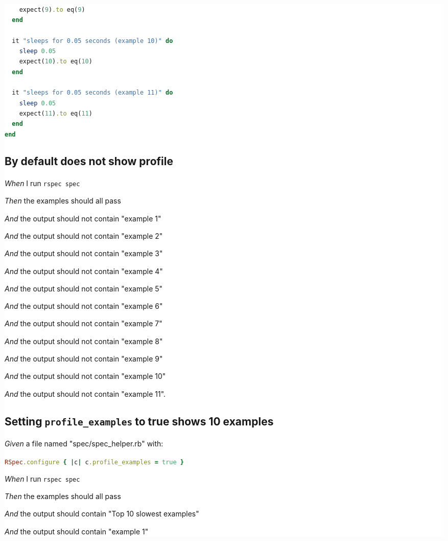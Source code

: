 ```ruby
    expect(9).to eq(9)
  end

  it "sleeps for 0.05 seconds (example 10)" do
    sleep 0.05
    expect(10).to eq(10)
  end

  it "sleeps for 0.05 seconds (example 11)" do
    sleep 0.05
    expect(11).to eq(11)
  end
end
```

## By default does not show profile

_When_ I run `rspec spec`

_Then_ the examples should all pass

_And_ the output should not contain "example 1"

_And_ the output should not contain "example 2"

_And_ the output should not contain "example 3"

_And_ the output should not contain "example 4"

_And_ the output should not contain "example 5"

_And_ the output should not contain "example 6"

_And_ the output should not contain "example 7"

_And_ the output should not contain "example 8"

_And_ the output should not contain "example 9"

_And_ the output should not contain "example 10"

_And_ the output should not contain "example 11".

## Setting `profile_examples` to true shows 10 examples

_Given_ a file named "spec/spec_helper.rb" with:

```ruby
RSpec.configure { |c| c.profile_examples = true }
```

_When_ I run `rspec spec`

_Then_ the examples should all pass

_And_ the output should contain "Top 10 slowest examples"

_And_ the output should contain "example 1"
